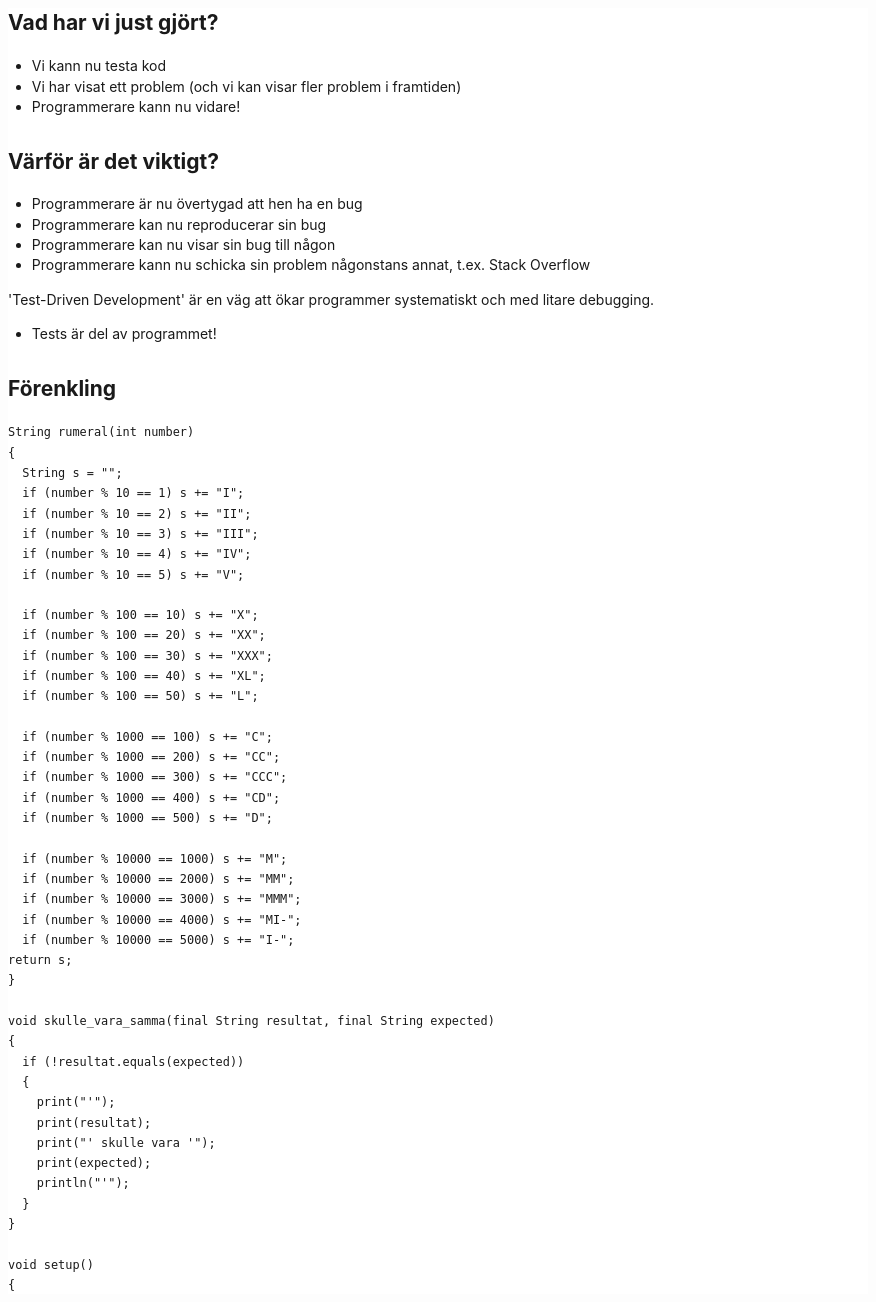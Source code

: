 ## Vad har vi just gjört?

- Vi kann nu testa kod
- Vi har visat ett problem (och vi kan visar fler problem i framtiden)
- Programmerare kann nu vidare!

## Värför är det viktigt?

- Programmerare är nu övertygad att hen ha en bug
- Programmerare kan nu reproducerar sin bug
- Programmerare kan nu visar sin bug till någon
- Programmerare kann nu schicka sin problem någonstans annat, t.ex. Stack Overflow

'Test-Driven Development' är en väg att ökar programmer systematiskt
och med litare debugging.

- Tests är del av programmet!

## Förenkling

```processing
String rumeral(int number)
{
  String s = "";
  if (number % 10 == 1) s += "I";
  if (number % 10 == 2) s += "II";
  if (number % 10 == 3) s += "III";
  if (number % 10 == 4) s += "IV";
  if (number % 10 == 5) s += "V";

  if (number % 100 == 10) s += "X";
  if (number % 100 == 20) s += "XX";
  if (number % 100 == 30) s += "XXX";
  if (number % 100 == 40) s += "XL";
  if (number % 100 == 50) s += "L";

  if (number % 1000 == 100) s += "C";
  if (number % 1000 == 200) s += "CC";
  if (number % 1000 == 300) s += "CCC";
  if (number % 1000 == 400) s += "CD";
  if (number % 1000 == 500) s += "D";
  
  if (number % 10000 == 1000) s += "M";
  if (number % 10000 == 2000) s += "MM";
  if (number % 10000 == 3000) s += "MMM";
  if (number % 10000 == 4000) s += "MI-";
  if (number % 10000 == 5000) s += "I-";
return s;
}

void skulle_vara_samma(final String resultat, final String expected)
{
  if (!resultat.equals(expected)) 
  { 
    print("'"); 
    print(resultat); 
    print("' skulle vara '");
    print(expected);
    println("'"); 
  }
}

void setup()
{
```